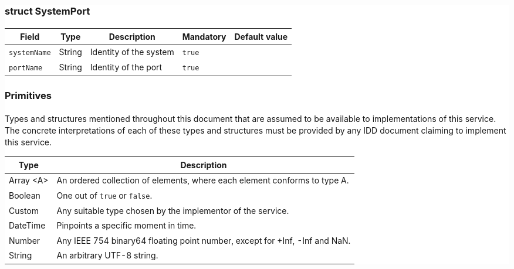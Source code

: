 
### struct SystemPort
| Field | Type | Description | Mandatory | Default value | 
| ----- | ---- | ----------- | --------- | ------------- |
| `systemName` | String | Identity of the system | `true` | | 
| `portName` | String | Identity of the port | `true` | |




### Primitives
Types and structures mentioned throughout this document that are assumed to be available to implementations
of this service. The concrete interpretations of each of these types and structures must be provided by any IDD
document claiming to implement this service.

| Type | Description | 
| ---- | ----------- |
| Array \<A> | An ordered collection of elements, where each element conforms to type A. |
| Boolean | One out of `true` or `false`. |
| Custom | Any suitable type chosen by the implementor of the service.|
| DateTime | Pinpoints a specific moment in time. |
| Number | Any IEEE 754 binary64 floating point number, except for +Inf, -Inf and NaN. |
| String | An arbitrary UTF-8 string. |

[Inventory]:TBD
[PDE]:plant-description-engine-sysd.md
[Plant Description Engine]:plant-description-engine-sysd.md